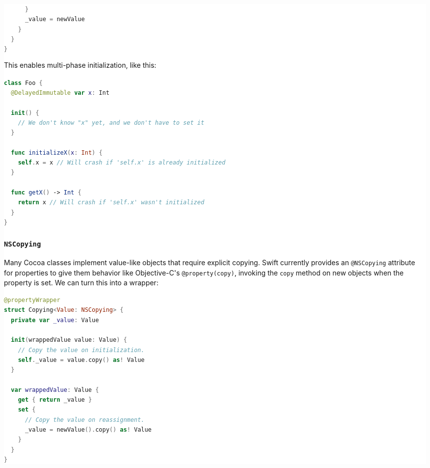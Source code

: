 ```swift
      }
      _value = newValue
    }
  }
}
```

This enables multi-phase initialization, like this:

```swift
class Foo {
  @DelayedImmutable var x: Int

  init() {
    // We don't know "x" yet, and we don't have to set it
  }

  func initializeX(x: Int) {
    self.x = x // Will crash if 'self.x' is already initialized
  }

  func getX() -> Int {
    return x // Will crash if 'self.x' wasn't initialized
  }
}
```

### `NSCopying`

Many Cocoa classes implement value-like objects that require explicit copying.
Swift currently provides an `@NSCopying` attribute for properties to give
them behavior like Objective-C's `@property(copy)`, invoking the `copy` method
on new objects when the property is set. We can turn this into a wrapper:

```swift
@propertyWrapper
struct Copying<Value: NSCopying> {
  private var _value: Value
  
  init(wrappedValue value: Value) {
    // Copy the value on initialization.
    self._value = value.copy() as! Value
  }

  var wrappedValue: Value {
    get { return _value }
    set {
      // Copy the value on reassignment.
      _value = newValue().copy() as! Value
    }
  }
}
```
